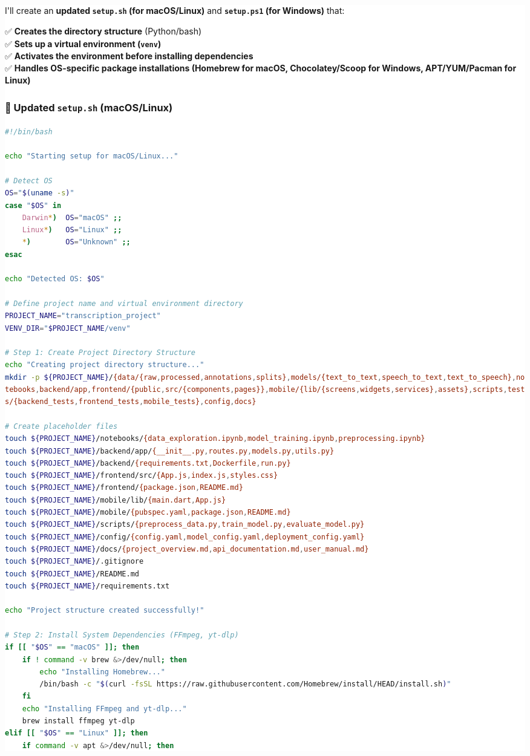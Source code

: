 
I'll create an **updated `setup.sh` (for macOS/Linux)** and **`setup.ps1` (for Windows)** that:  

✅ **Creates the directory structure** (Python/bash)  
✅ **Sets up a virtual environment (`venv`)**  
✅ **Activates the environment before installing dependencies**  
✅ **Handles OS-specific package installations (Homebrew for macOS, Chocolatey/Scoop for Windows, APT/YUM/Pacman for Linux)**  



### **📜 Updated `setup.sh` (macOS/Linux)**
```sh
#!/bin/bash

echo "Starting setup for macOS/Linux..."

# Detect OS
OS="$(uname -s)"
case "$OS" in
    Darwin*)  OS="macOS" ;;
    Linux*)   OS="Linux" ;;
    *)        OS="Unknown" ;;
esac

echo "Detected OS: $OS"

# Define project name and virtual environment directory
PROJECT_NAME="transcription_project"
VENV_DIR="$PROJECT_NAME/venv"

# Step 1: Create Project Directory Structure
echo "Creating project directory structure..."
mkdir -p ${PROJECT_NAME}/{data/{raw,processed,annotations,splits},models/{text_to_text,speech_to_text,text_to_speech},notebooks,backend/app,frontend/{public,src/{components,pages}},mobile/{lib/{screens,widgets,services},assets},scripts,tests/{backend_tests,frontend_tests,mobile_tests},config,docs}

# Create placeholder files
touch ${PROJECT_NAME}/notebooks/{data_exploration.ipynb,model_training.ipynb,preprocessing.ipynb}
touch ${PROJECT_NAME}/backend/app/{__init__.py,routes.py,models.py,utils.py}
touch ${PROJECT_NAME}/backend/{requirements.txt,Dockerfile,run.py}
touch ${PROJECT_NAME}/frontend/src/{App.js,index.js,styles.css}
touch ${PROJECT_NAME}/frontend/{package.json,README.md}
touch ${PROJECT_NAME}/mobile/lib/{main.dart,App.js}
touch ${PROJECT_NAME}/mobile/{pubspec.yaml,package.json,README.md}
touch ${PROJECT_NAME}/scripts/{preprocess_data.py,train_model.py,evaluate_model.py}
touch ${PROJECT_NAME}/config/{config.yaml,model_config.yaml,deployment_config.yaml}
touch ${PROJECT_NAME}/docs/{project_overview.md,api_documentation.md,user_manual.md}
touch ${PROJECT_NAME}/.gitignore
touch ${PROJECT_NAME}/README.md
touch ${PROJECT_NAME}/requirements.txt

echo "Project structure created successfully!"

# Step 2: Install System Dependencies (FFmpeg, yt-dlp)
if [[ "$OS" == "macOS" ]]; then
    if ! command -v brew &>/dev/null; then
        echo "Installing Homebrew..."
        /bin/bash -c "$(curl -fsSL https://raw.githubusercontent.com/Homebrew/install/HEAD/install.sh)"
    fi
    echo "Installing FFmpeg and yt-dlp..."
    brew install ffmpeg yt-dlp
elif [[ "$OS" == "Linux" ]]; then
    if command -v apt &>/dev/null; then
```